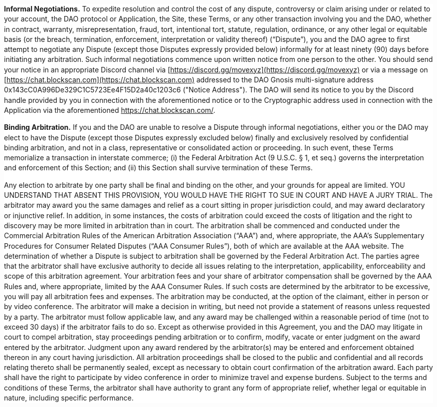 **Informal Negotiations.** To expedite resolution and control the cost of any dispute, controversy or claim arising under or related to your account, the DAO protocol or Application, the Site, these Terms, or any other transaction involving you and the DAO, whether in contract, warranty, misrepresentation, fraud, tort, intentional tort, statute, regulation, ordinance, or any other legal or equitable basis (or the breach, termination, enforcement, interpretation or validity thereof) (“Dispute”), you and the DAO agree to first attempt to negotiate any Dispute (except those Disputes expressly provided below) informally for at least ninety (90) days before initiating any arbitration. Such informal negotiations commence upon written notice from one person to the other. You should send your notice in an appropriate Discord channel via [https://discord.gg/movexyz](https://discord.gg/movexyz) or via a message on [https://chat.blockscan.com](https://chat.blockscan.com) addressed to the DAO Gnosis multi-signature address 0x143cC0A996De329C1C5723Ee4F15D2a40c1203c6 ("Notice Address"). The DAO will send its notice to you by the Discord handle provided by you in connection with the aforementioned notice or to the Cryptographic address used in connection with the Application via the aforementioned https://chat.blockscan.com/.

**Binding Arbitration.** If you and the DAO are unable to resolve a Dispute through informal negotiations, either you or the DAO may elect to have the Dispute (except those Disputes expressly excluded below) finally and exclusively resolved by confidential binding arbitration, and not in a class, representative or consolidated action or proceeding. In such event, these Terms memorialize a transaction in interstate commerce; (i) the Federal Arbitration Act (9 U.S.C. § 1, et seq.) governs the interpretation and enforcement of this Section; and (ii) this Section shall survive termination of these Terms.

Any election to arbitrate by one party shall be final and binding on the other, and your grounds for appeal are limited. YOU UNDERSTAND THAT ABSENT THIS PROVISION, YOU WOULD HAVE THE RIGHT TO SUE IN COURT AND HAVE A JURY TRIAL. The arbitrator may award you the same damages and relief as a court sitting in proper jurisdiction could, and may award declaratory or injunctive relief. In addition, in some instances, the costs of arbitration could exceed the costs of litigation and the right to discovery may be more limited in arbitration than in court. The arbitration shall be commenced and conducted under the Commercial Arbitration Rules of the American Arbitration Association (“AAA”) and, where appropriate, the AAA’s Supplementary Procedures for Consumer Related Disputes (“AAA Consumer Rules”), both of which are available at the AAA website. The determination of whether a Dispute is subject to arbitration shall be governed by the Federal Arbitration Act. The parties agree that the arbitrator shall have exclusive authority to decide all issues relating to the interpretation, applicability, enforceability and scope of this arbitration agreement. Your arbitration fees and your share of arbitrator compensation shall be governed by the AAA Rules and, where appropriate, limited by the AAA Consumer Rules. If such costs are determined by the arbitrator to be excessive, you will pay all arbitration fees and expenses. The arbitration may be conducted, at the option of the claimant, either in person or by video conference. The arbitrator will make a decision in writing, but need not provide a statement of reasons unless requested by a party. The arbitrator must follow applicable law, and any award may be challenged within a reasonable period of time (not to exceed 30 days) if the arbitrator fails to do so. Except as otherwise provided in this Agreement, you and the DAO may litigate in court to compel arbitration, stay proceedings pending arbitration or to confirm, modify, vacate or enter judgment on the award entered by the arbitrator. Judgment upon any award rendered by the arbitrator(s) may be entered and enforcement obtained thereon in any court having jurisdiction. All arbitration proceedings shall be closed to the public and confidential and all records relating thereto shall be permanently sealed, except as necessary to obtain court confirmation of the arbitration award. Each party shall have the right to participate by video conference in order to minimize travel and expense burdens. Subject to the terms and conditions of these Terms, the arbitrator shall have authority to grant any form of appropriate relief, whether legal or equitable in nature, including specific performance.
